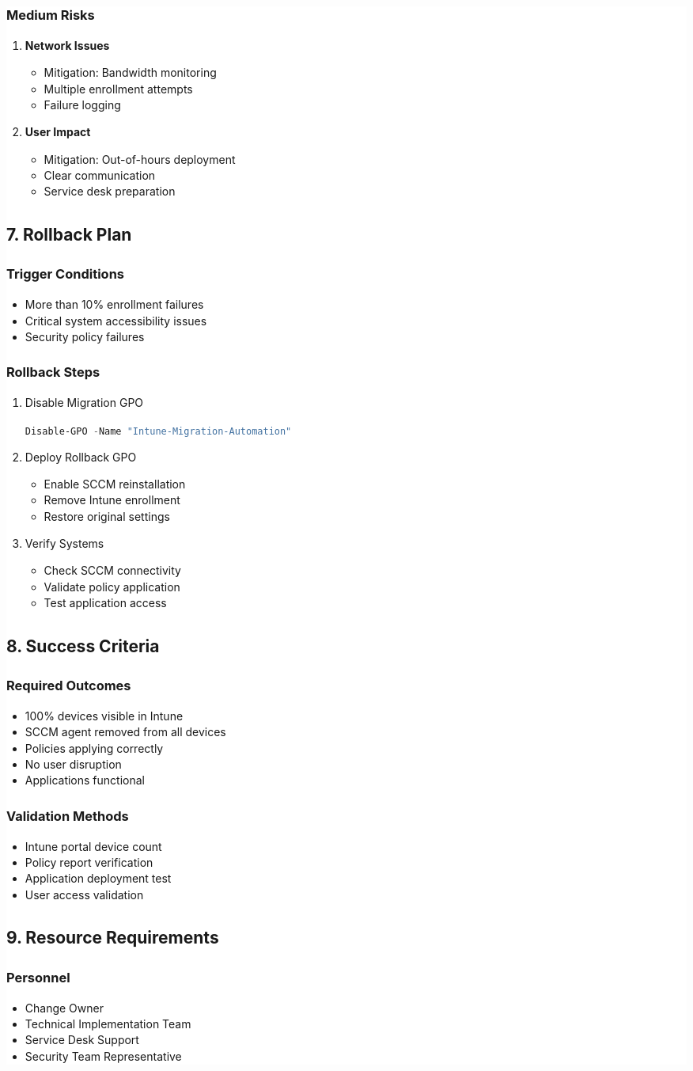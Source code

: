 ### Medium Risks
1. **Network Issues**
   - Mitigation: Bandwidth monitoring
   - Multiple enrollment attempts
   - Failure logging

2. **User Impact**
   - Mitigation: Out-of-hours deployment
   - Clear communication
   - Service desk preparation

## 7. Rollback Plan
### Trigger Conditions
- More than 10% enrollment failures
- Critical system accessibility issues
- Security policy failures

### Rollback Steps
1. Disable Migration GPO
   ```powershell
   Disable-GPO -Name "Intune-Migration-Automation"
   ```

2. Deploy Rollback GPO
   - Enable SCCM reinstallation
   - Remove Intune enrollment
   - Restore original settings

3. Verify Systems
   - Check SCCM connectivity
   - Validate policy application
   - Test application access

## 8. Success Criteria
### Required Outcomes
- 100% devices visible in Intune
- SCCM agent removed from all devices
- Policies applying correctly
- No user disruption
- Applications functional

### Validation Methods
- Intune portal device count
- Policy report verification
- Application deployment test
- User access validation

## 9. Resource Requirements
### Personnel
- Change Owner
- Technical Implementation Team
- Service Desk Support
- Security Team Representative
